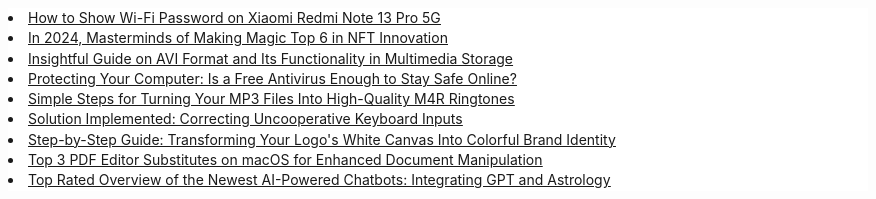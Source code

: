 <li><a href="https://unlock-android.techidaily.com/how-to-show-wi-fi-password-on-xiaomi-redmi-note-13-pro-5g-by-drfone-android/"><u>How to Show Wi-Fi Password on Xiaomi Redmi Note 13 Pro 5G</u></a></li>
<li><a href="https://fox-cloud.techidaily.com/in-2024-masterminds-of-making-magic-top-6-in-nft-innovation/"><u>In 2024, Masterminds of Making Magic Top 6 in NFT Innovation</u></a></li>
<li><a href="https://discover-data.techidaily.com/insightful-guide-on-avi-format-and-its-functionality-in-multimedia-storage/"><u>Insightful Guide on AVI Format and Its Functionality in Multimedia Storage</u></a></li>
<li><a href="https://discover-data.techidaily.com/protecting-your-computer-is-a-free-antivirus-enough-to-stay-safe-online/"><u>Protecting Your Computer: Is a Free Antivirus Enough to Stay Safe Online?</u></a></li>
<li><a href="https://discover-data.techidaily.com/simple-steps-for-turning-your-mp3-files-into-high-quality-m4r-ringtones/"><u>Simple Steps for Turning Your MP3 Files Into High-Quality M4R Ringtones</u></a></li>
<li><a href="https://win-howtos.techidaily.com/solution-implemented-correcting-uncooperative-keyboard-inputs/"><u>Solution Implemented: Correcting Uncooperative Keyboard Inputs</u></a></li>
<li><a href="https://discover-data.techidaily.com/step-by-step-guide-transforming-your-logos-white-canvas-into-colorful-brand-identity/"><u>Step-by-Step Guide: Transforming Your Logo's White Canvas Into Colorful Brand Identity</u></a></li>
<li><a href="https://discover-data.techidaily.com/top-3-pdf-editor-substitutes-on-macos-for-enhanced-document-manipulation/"><u>Top 3 PDF Editor Substitutes on macOS for Enhanced Document Manipulation</u></a></li>
<li><a href="https://app-tips.techidaily.com/top-rated-overview-of-the-newest-ai-powered-chatbots-integrating-gpt-and-astrology/"><u>Top Rated Overview of the Newest AI-Powered Chatbots: Integrating GPT and Astrology</u></a></li>
</ul></div>

